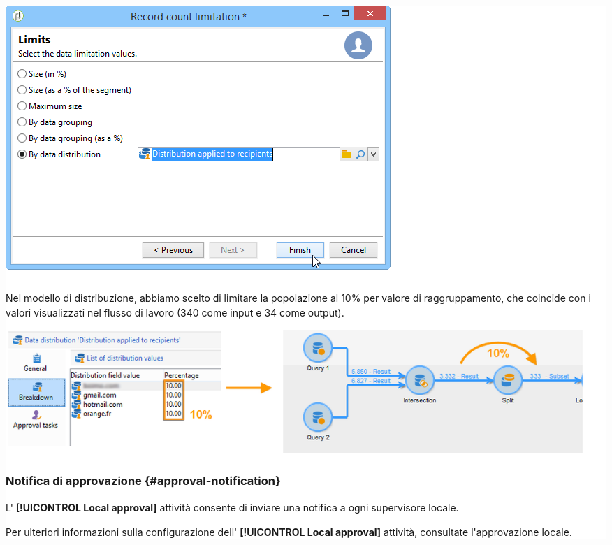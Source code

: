    ![](assets/local_validation_split_3.png)

Nel modello di distribuzione, abbiamo scelto di limitare la popolazione al 10% per valore di raggruppamento, che coincide con i valori visualizzati nel flusso di lavoro (340 come input e 34 come output).

![](assets/local_validation_intro_1.png)

### Notifica di approvazione {#approval-notification}

L&#39; **[!UICONTROL Local approval]** attività consente di inviare una notifica a ogni supervisore locale.

Per ulteriori informazioni sulla configurazione dell&#39; **[!UICONTROL Local approval]** attività, consultate l&#39;approvazione [](../../workflow/using/local-approval.md)locale.
